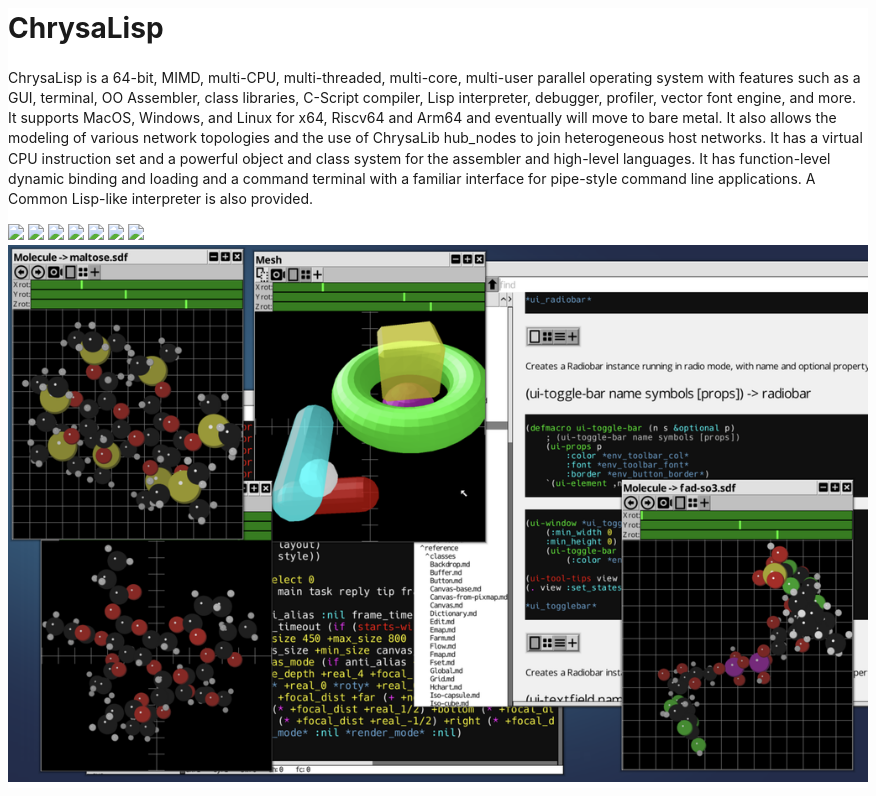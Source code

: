 # ChrysaLisp

ChrysaLisp is a 64-bit, MIMD, multi-CPU, multi-threaded, multi-core, multi-user
parallel operating system with features such as a GUI, terminal, OO Assembler,
class libraries, C-Script compiler, Lisp interpreter, debugger, profiler,
vector font engine, and more. It supports MacOS, Windows, and Linux for x64,
Riscv64 and Arm64 and eventually will move to bare metal. It also allows the
modeling of various network topologies and the use of ChrysaLib hub_nodes to
join heterogeneous host networks. It has a virtual CPU instruction set and a
powerful object and class system for the assembler and high-level languages. It
has function-level dynamic binding and loading and a command terminal with a
familiar interface for pipe-style command line applications. A Common Lisp-like
interpreter is also provided.

![](./screen_shot_1.png)
![](./screen_shot_2.png)
![](./screen_shot_3.png)
![](./screen_shot_4.png)
![](./screen_shot_5.png)
![](./screen_shot_6.png)
![](./screen_shot_7.png)
![](./screen_shot_8.png)